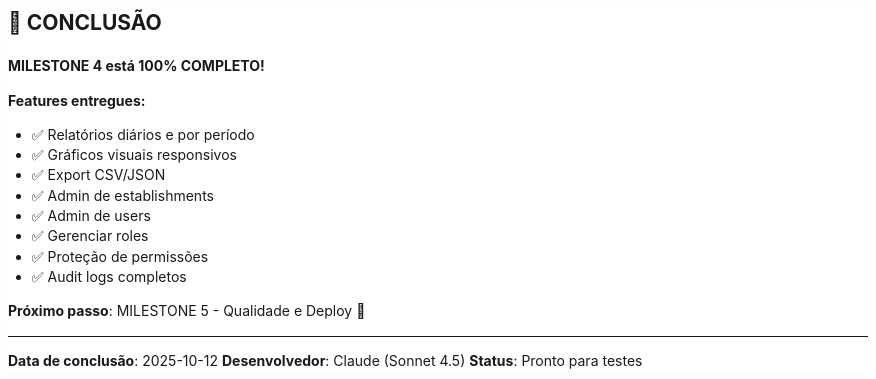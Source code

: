 
## 🎉 CONCLUSÃO

**MILESTONE 4 está 100% COMPLETO!**

**Features entregues:**
- ✅ Relatórios diários e por período
- ✅ Gráficos visuais responsivos
- ✅ Export CSV/JSON
- ✅ Admin de establishments
- ✅ Admin de users
- ✅ Gerenciar roles
- ✅ Proteção de permissões
- ✅ Audit logs completos

**Próximo passo**: MILESTONE 5 - Qualidade e Deploy 🚀

---

**Data de conclusão**: 2025-10-12
**Desenvolvedor**: Claude (Sonnet 4.5)
**Status**: Pronto para testes
